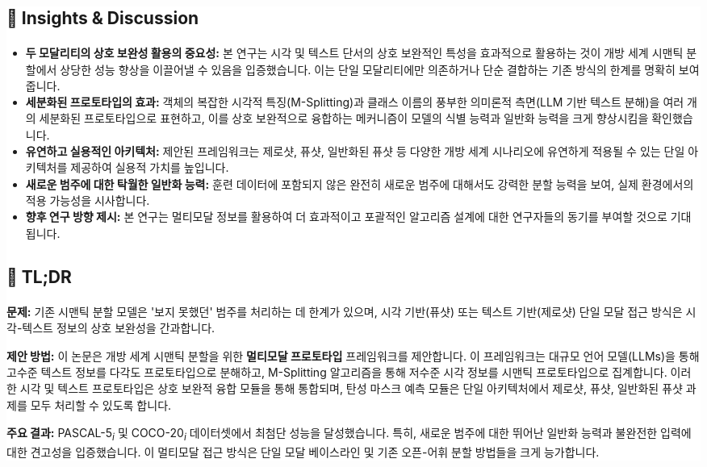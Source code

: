 ## 🧠 Insights & Discussion

* **두 모달리티의 상호 보완성 활용의 중요성:** 본 연구는 시각 및 텍스트 단서의 상호 보완적인 특성을 효과적으로 활용하는 것이 개방 세계 시맨틱 분할에서 상당한 성능 향상을 이끌어낼 수 있음을 입증했습니다. 이는 단일 모달리티에만 의존하거나 단순 결합하는 기존 방식의 한계를 명확히 보여줍니다.
* **세분화된 프로토타입의 효과:** 객체의 복잡한 시각적 특징(M-Splitting)과 클래스 이름의 풍부한 의미론적 측면(LLM 기반 텍스트 분해)을 여러 개의 세분화된 프로토타입으로 표현하고, 이를 상호 보완적으로 융합하는 메커니즘이 모델의 식별 능력과 일반화 능력을 크게 향상시킴을 확인했습니다.
* **유연하고 실용적인 아키텍처:** 제안된 프레임워크는 제로샷, 퓨샷, 일반화된 퓨샷 등 다양한 개방 세계 시나리오에 유연하게 적용될 수 있는 단일 아키텍처를 제공하여 실용적 가치를 높입니다.
* **새로운 범주에 대한 탁월한 일반화 능력:** 훈련 데이터에 포함되지 않은 완전히 새로운 범주에 대해서도 강력한 분할 능력을 보여, 실제 환경에서의 적용 가능성을 시사합니다.
* **향후 연구 방향 제시:** 본 연구는 멀티모달 정보를 활용하여 더 효과적이고 포괄적인 알고리즘 설계에 대한 연구자들의 동기를 부여할 것으로 기대됩니다.

## 📌 TL;DR

**문제:** 기존 시맨틱 분할 모델은 '보지 못했던' 범주를 처리하는 데 한계가 있으며, 시각 기반(퓨샷) 또는 텍스트 기반(제로샷) 단일 모달 접근 방식은 시각-텍스트 정보의 상호 보완성을 간과합니다.

**제안 방법:** 이 논문은 개방 세계 시맨틱 분할을 위한 **멀티모달 프로토타입** 프레임워크를 제안합니다. 이 프레임워크는 대규모 언어 모델(LLMs)을 통해 고수준 텍스트 정보를 다각도 프로토타입으로 분해하고, M-Splitting 알고리즘을 통해 저수준 시각 정보를 시맨틱 프로토타입으로 집계합니다. 이러한 시각 및 텍스트 프로토타입은 상호 보완적 융합 모듈을 통해 통합되며, 탄성 마스크 예측 모듈은 단일 아키텍처에서 제로샷, 퓨샷, 일반화된 퓨샷 과제를 모두 처리할 수 있도록 합니다.

**주요 결과:** PASCAL-5$_{i}$ 및 COCO-20$_{i}$ 데이터셋에서 최첨단 성능을 달성했습니다. 특히, 새로운 범주에 대한 뛰어난 일반화 능력과 불완전한 입력에 대한 견고성을 입증했습니다. 이 멀티모달 접근 방식은 단일 모달 베이스라인 및 기존 오픈-어휘 분할 방법들을 크게 능가합니다.
